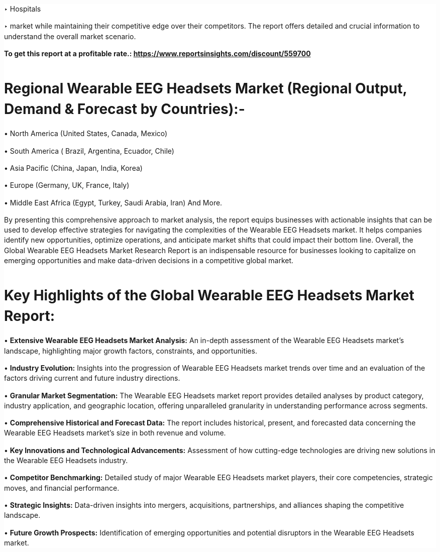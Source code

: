    ‣ Hospitals

   ‣  market while maintaining their competitive edge over their competitors. The report offers detailed and crucial information to understand the overall market scenario.

<strong>To get this report at a profitable rate.: <a href=https://www.reportsinsights.com/discount/559700>https://www.reportsinsights.com/discount/559700</a></strong></font>

# <strong>Regional Wearable EEG Headsets Market (Regional Output, Demand &amp; Forecast by Countries):-</strong>

• North America (United States, Canada, Mexico)

• South America ( Brazil, Argentina, Ecuador, Chile)

• Asia Pacific (China, Japan, India, Korea)

• Europe (Germany, UK, France, Italy)

• Middle East Africa (Egypt, Turkey, Saudi Arabia, Iran) And More.

By presenting this comprehensive approach to market analysis, the report equips businesses with actionable insights that can be used to develop effective strategies for navigating the complexities of the Wearable EEG Headsets market. It helps companies identify new opportunities, optimize operations, and anticipate market shifts that could impact their bottom line. Overall, the Global Wearable EEG Headsets Market Research Report is an indispensable resource for businesses looking to capitalize on emerging opportunities and make data-driven decisions in a competitive global market.

# <strong>Key Highlights of the Global Wearable EEG Headsets Market Report:</strong>

• <strong>Extensive Wearable EEG Headsets Market Analysis:</strong> An in-depth assessment of the Wearable EEG Headsets market’s landscape, highlighting major growth factors, constraints, and opportunities.

• <strong>Industry Evolution:</strong> Insights into the progression of Wearable EEG Headsets market trends over time and an evaluation of the factors driving current and future industry directions.

• <strong>Granular Market Segmentation:</strong> The Wearable EEG Headsets market report provides detailed analyses by product category, industry application, and geographic location, offering unparalleled granularity in understanding performance across segments.

• <strong>Comprehensive Historical and Forecast Data:</strong> The report includes historical, present, and forecasted data concerning the Wearable EEG Headsets market’s size in both revenue and volume.

• <strong>Key Innovations and Technological Advancements:</strong> Assessment of how cutting-edge technologies are driving new solutions in the Wearable EEG Headsets industry.

• <strong>Competitor Benchmarking:</strong> Detailed study of major Wearable EEG Headsets market players, their core competencies, strategic moves, and financial performance.

• <strong>Strategic Insights:</strong> Data-driven insights into mergers, acquisitions, partnerships, and alliances shaping the competitive landscape.

• <strong>Future Growth Prospects:</strong> Identification of emerging opportunities and potential disruptors in the Wearable EEG Headsets market.
